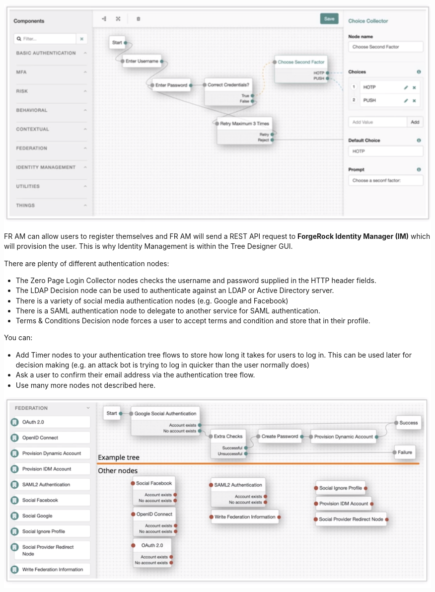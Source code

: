![images/am-auth-tree-designer.png](images/am-auth-tree-designer.png)

FR AM can allow users to register themselves and FR AM will send a REST API request to **ForgeRock Identity Manager (IM)** which will provision the user. This is why Identity Management is within the Tree Designer GUI.

There are plenty of different authentication nodes:
* The Zero Page Login Collector nodes checks  the username and password supplied in the HTTP header fields.
* The LDAP Decision node can be used to authenticate against an LDAP or Active Directory server.
* There is a variety of social media authentication nodes (e.g. Google and Facebook)
* There is a SAML authentication node to delegate to another service for SAML authentication.
* Terms & Conditions Decision node forces a user to accept terms and condition and store that in their profile.

You can:

* Add Timer nodes to your authentication tree flows to store how long it takes for users to log in. This can be used later for decision making (e.g. an attack bot is trying to log in quicker than the user normally does)
* Ask a user to confirm their email address via the authentication tree flow.
* Use many more nodes not described here.

![images/am-auth-nodes-v2.png](images/am-auth-nodes-v2.png)